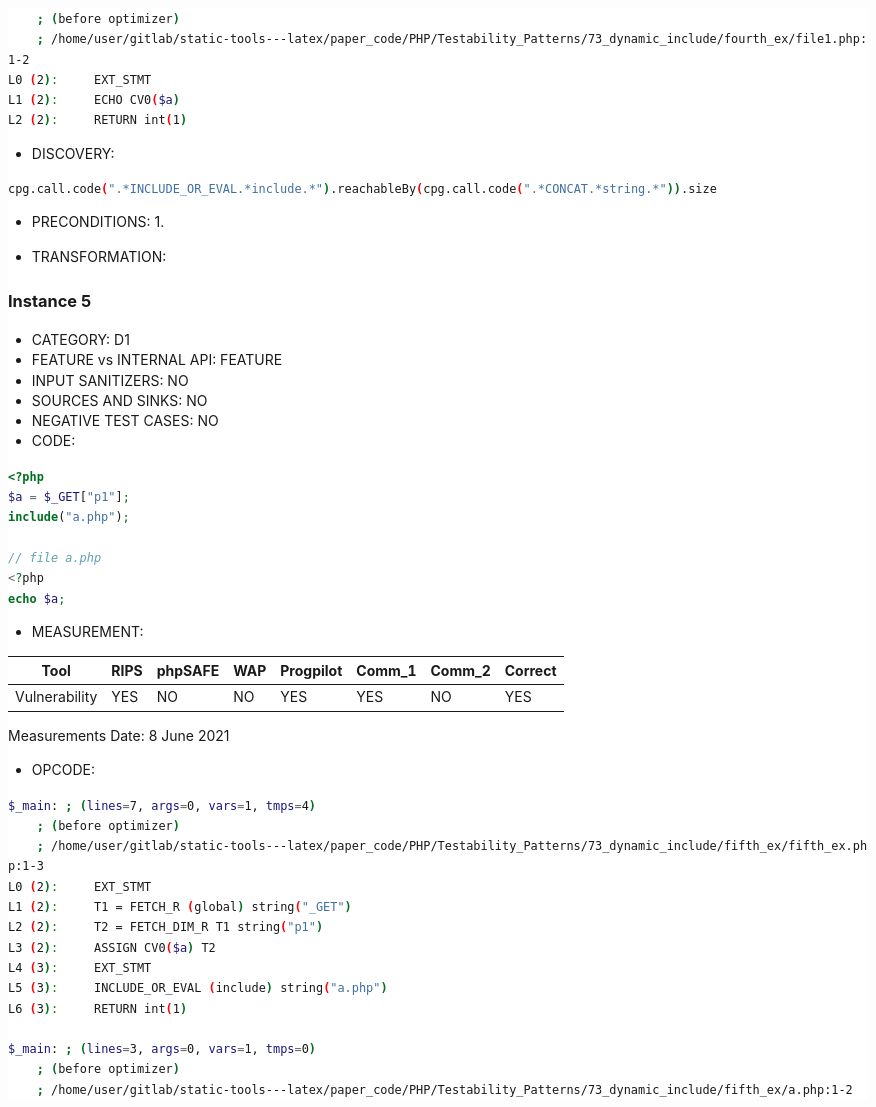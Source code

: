 ```bash
    ; (before optimizer)
    ; /home/user/gitlab/static-tools---latex/paper_code/PHP/Testability_Patterns/73_dynamic_include/fourth_ex/file1.php:1-2
L0 (2):     EXT_STMT
L1 (2):     ECHO CV0($a)
L2 (2):     RETURN int(1)
```

- DISCOVERY:

```bash
cpg.call.code(".*INCLUDE_OR_EVAL.*include.*").reachableBy(cpg.call.code(".*CONCAT.*string.*")).size
```

- PRECONDITIONS:
  1.

- TRANSFORMATION: 

```

```

### Instance 5

- CATEGORY: D1
- FEATURE vs INTERNAL API: FEATURE
- INPUT SANITIZERS:  NO
- SOURCES AND SINKS: NO 
- NEGATIVE TEST CASES: NO
- CODE:

```php
<?php
$a = $_GET["p1"];
include("a.php");

// file a.php
<?php
echo $a;
```

- MEASUREMENT:

| Tool          | RIPS | phpSAFE | WAP  | Progpilot | Comm_1 | Comm_2 | Correct |
| ------------- | ---- | ------- | ---- | --------- | ------- | --------- | ------- |
| Vulnerability | YES  | NO      | NO   |  YES       | YES     | NO        | YES     |
Measurements Date: 8 June 2021

- OPCODE:

```bash
$_main: ; (lines=7, args=0, vars=1, tmps=4)
    ; (before optimizer)
    ; /home/user/gitlab/static-tools---latex/paper_code/PHP/Testability_Patterns/73_dynamic_include/fifth_ex/fifth_ex.php:1-3
L0 (2):     EXT_STMT
L1 (2):     T1 = FETCH_R (global) string("_GET")
L2 (2):     T2 = FETCH_DIM_R T1 string("p1")
L3 (2):     ASSIGN CV0($a) T2
L4 (3):     EXT_STMT
L5 (3):     INCLUDE_OR_EVAL (include) string("a.php")
L6 (3):     RETURN int(1)

$_main: ; (lines=3, args=0, vars=1, tmps=0)
    ; (before optimizer)
    ; /home/user/gitlab/static-tools---latex/paper_code/PHP/Testability_Patterns/73_dynamic_include/fifth_ex/a.php:1-2
```